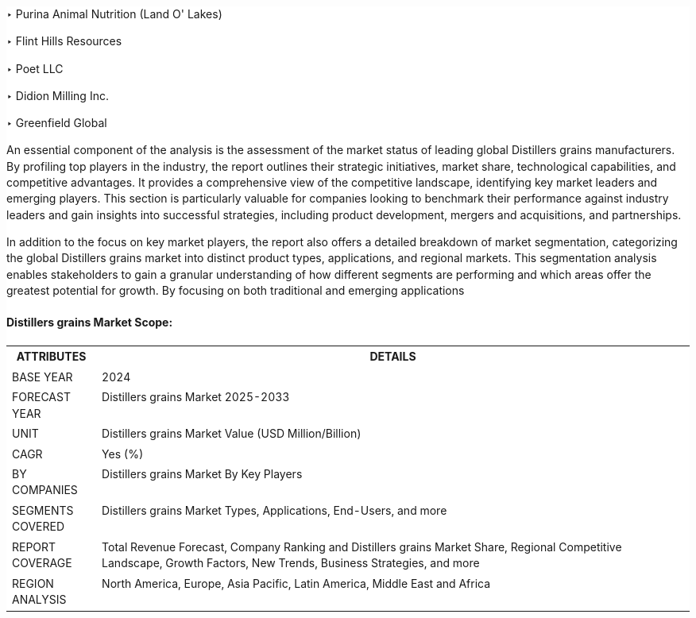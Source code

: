 ‣ Purina Animal Nutrition (Land O' Lakes) 

‣ Flint Hills Resources 

‣ Poet LLC 

‣ Didion Milling Inc. 

‣ Greenfield Global

An essential component of the analysis is the assessment of the market status of leading global Distillers grains manufacturers. By profiling top players in the industry, the report outlines their strategic initiatives, market share, technological capabilities, and competitive advantages. It provides a comprehensive view of the competitive landscape, identifying key market leaders and emerging players. This section is particularly valuable for companies looking to benchmark their performance against industry leaders and gain insights into successful strategies, including product development, mergers and acquisitions, and partnerships.

In addition to the focus on key market players, the report also offers a detailed breakdown of market segmentation, categorizing the global Distillers grains market into distinct product types, applications, and regional markets. This segmentation analysis enables stakeholders to gain a granular understanding of how different segments are performing and which areas offer the greatest potential for growth. By focusing on both traditional and emerging applications

<h4>Distillers grains Market Scope:</h4>
<table>
<tr>
<th>ATTRIBUTES</th>
<th>DETAILS</th>
</tr>
<tr>
<td>BASE YEAR</td>
<td>2024</td>
</tr>
<tr>
<td>FORECAST YEAR</td>
<td>Distillers grains Market 2025-2033</td>
</tr>
<tr>
<td>UNIT</td>
<td>Distillers grains Market Value (USD Million/Billion)</td>
<tr>
<td>CAGR</td>
<td>Yes (%)</td>
</tr>
</tr>
<tr>
<td>BY COMPANIES</td>
<td>Distillers grains Market By Key Players</td>
</tr>
<tr>
<td>SEGMENTS COVERED</td>
<td>Distillers grains Market Types, Applications, End-Users, and more</td>
</tr>
<tr>
<td>REPORT COVERAGE</td>
<td>Total Revenue Forecast, Company Ranking and Distillers grains Market Share, Regional Competitive Landscape, Growth Factors, New Trends, Business Strategies, and more</td>
</tr>
<tr>
<td>REGION ANALYSIS</td>
<td>North America, Europe, Asia Pacific, Latin America, Middle East and Africa</td>
</tr>
</table>
